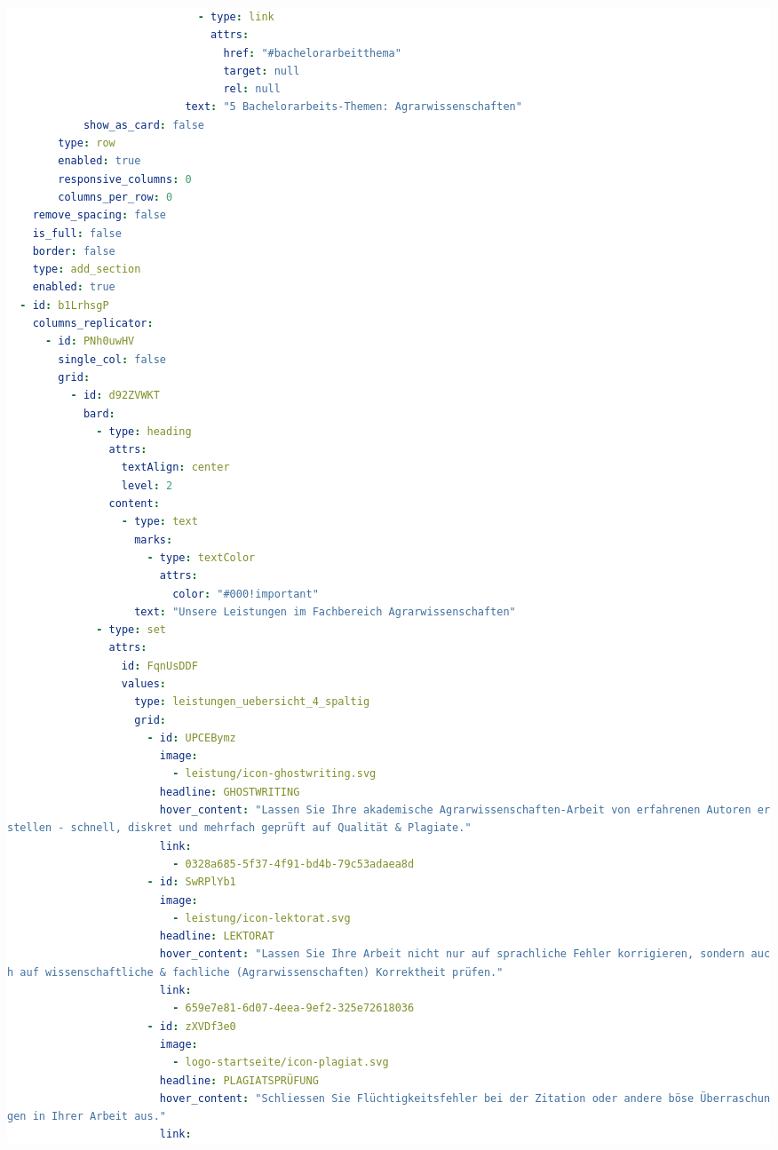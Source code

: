 ```yaml
                              - type: link
                                attrs:
                                  href: "#bachelorarbeitthema"
                                  target: null
                                  rel: null
                            text: "5 Bachelorarbeits-Themen: Agrarwissenschaften"
            show_as_card: false
        type: row
        enabled: true
        responsive_columns: 0
        columns_per_row: 0
    remove_spacing: false
    is_full: false
    border: false
    type: add_section
    enabled: true
  - id: b1LrhsgP
    columns_replicator:
      - id: PNh0uwHV
        single_col: false
        grid:
          - id: d92ZVWKT
            bard:
              - type: heading
                attrs:
                  textAlign: center
                  level: 2
                content:
                  - type: text
                    marks:
                      - type: textColor
                        attrs:
                          color: "#000!important"
                    text: "Unsere Leistungen im Fachbereich Agrarwissenschaften"
              - type: set
                attrs:
                  id: FqnUsDDF
                  values:
                    type: leistungen_uebersicht_4_spaltig
                    grid:
                      - id: UPCEBymz
                        image:
                          - leistung/icon-ghostwriting.svg
                        headline: GHOSTWRITING
                        hover_content: "Lassen Sie Ihre akademische Agrarwissenschaften-Arbeit von erfahrenen Autoren erstellen - schnell, diskret und mehrfach geprüft auf Qualität & Plagiate."
                        link:
                          - 0328a685-5f37-4f91-bd4b-79c53adaea8d
                      - id: SwRPlYb1
                        image:
                          - leistung/icon-lektorat.svg
                        headline: LEKTORAT
                        hover_content: "Lassen Sie Ihre Arbeit nicht nur auf sprachliche Fehler korrigieren, sondern auch auf wissenschaftliche & fachliche (Agrarwissenschaften) Korrektheit prüfen."
                        link:
                          - 659e7e81-6d07-4eea-9ef2-325e72618036
                      - id: zXVDf3e0
                        image:
                          - logo-startseite/icon-plagiat.svg
                        headline: PLAGIATSPRÜFUNG
                        hover_content: "Schliessen Sie Flüchtigkeitsfehler bei der Zitation oder andere böse Überraschungen in Ihrer Arbeit aus."
                        link:
```